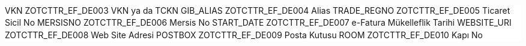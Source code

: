    <td>VKN
   </td>
   <td>ZOTCTTR_EF_DE003
   </td>
   <td>VKN ya da TCKN
   </td>
  </tr>
  <tr>
   <td>GIB_ALIAS
   </td>
   <td>ZOTCTTR_EF_DE004
   </td>
   <td>Alias
   </td>
  </tr>
  <tr>
   <td>TRADE_REGNO
   </td>
   <td>ZOTCTTR_EF_DE005
   </td>
   <td>Ticaret Sicil No
   </td>
  </tr>
  <tr>
   <td>MERSISNO
   </td>
   <td>ZOTCTTR_EF_DE006
   </td>
   <td>Mersis No
   </td>
  </tr>
  <tr>
   <td>START_DATE
   </td>
   <td>ZOTCTTR_EF_DE007
   </td>
   <td>e-Fatura Mükelleflik Tarihi
   </td>
  </tr>
  <tr>
   <td>WEBSITE_URI
   </td>
   <td>ZOTCTTR_EF_DE008
   </td>
   <td>Web Site Adresi
   </td>
  </tr>
  <tr>
   <td>POSTBOX
   </td>
   <td>ZOTCTTR_EF_DE009
   </td>
   <td>Posta Kutusu
   </td>
  </tr>
  <tr>
   <td>ROOM
   </td>
   <td>ZOTCTTR_EF_DE010
   </td>
   <td>Kapı No
   </td>
  </tr>
  <tr>